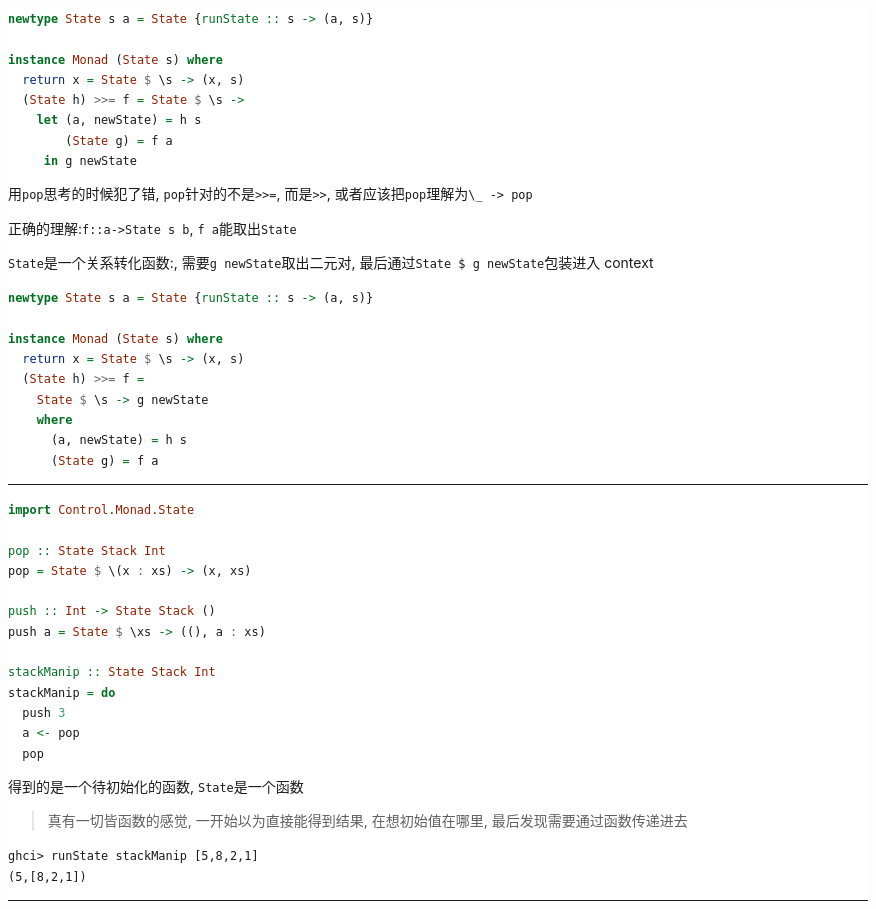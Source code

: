 
```hs
newtype State s a = State {runState :: s -> (a, s)}

instance Monad (State s) where
  return x = State $ \s -> (x, s)
  (State h) >>= f = State $ \s ->
    let (a, newState) = h s
        (State g) = f a
     in g newState
```

用`pop`思考的时候犯了错, `pop`针对的不是`>>=`, 而是`>>`, 或者应该把`pop`理解为`\_ -> pop`

正确的理解:`f::a->State s b`, `f a`能取出`State`

`State`是一个关系转化函数:, 需要`g newState`取出二元对, 最后通过`State $ g newState`包装进入 context

```hs
newtype State s a = State {runState :: s -> (a, s)}

instance Monad (State s) where
  return x = State $ \s -> (x, s)
  (State h) >>= f =
    State $ \s -> g newState
    where
      (a, newState) = h s
      (State g) = f a
```

---

```hs
import Control.Monad.State

pop :: State Stack Int
pop = State $ \(x : xs) -> (x, xs)

push :: Int -> State Stack ()
push a = State $ \xs -> ((), a : xs)

stackManip :: State Stack Int
stackManip = do
  push 3
  a <- pop
  pop
```

得到的是一个待初始化的函数, `State`是一个函数

> 真有一切皆函数的感觉, 一开始以为直接能得到结果, 在想初始值在哪里, 最后发现需要通过函数传递进去

```txt
ghci> runState stackManip [5,8,2,1]
(5,[8,2,1])
```

---